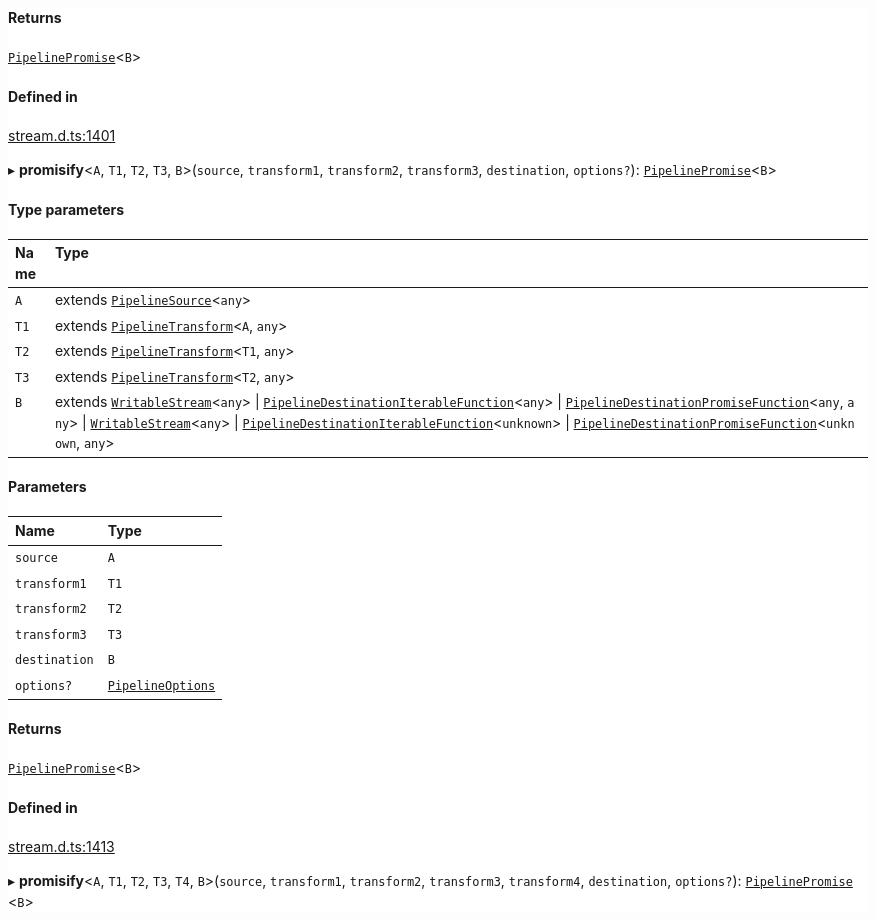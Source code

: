 #### Returns

[`PipelinePromise`](https://github.com/oven-sh/bun-types/blob/master/api-docs/modules/stream_.md#pipelinepromise)<`B`\>

#### Defined in

[stream.d.ts:1401](https://github.com/valgaze/bun-types/blob/6f8dbf8/stream.d.ts#L1401)

▸ **__promisify__**<`A`, `T1`, `T2`, `T3`, `B`\>(`source`, `transform1`, `transform2`, `transform3`, `destination`, `options?`): [`PipelinePromise`](https://github.com/oven-sh/bun-types/blob/master/api-docs/modules/stream_.md#pipelinepromise)<`B`\>

#### Type parameters

| Name | Type |
| :------ | :------ |
| `A` | extends [`PipelineSource`](https://github.com/oven-sh/bun-types/blob/master/api-docs/modules/stream_.md#pipelinesource)<`any`\> |
| `T1` | extends [`PipelineTransform`](https://github.com/oven-sh/bun-types/blob/master/api-docs/modules/stream_.md#pipelinetransform)<`A`, `any`\> |
| `T2` | extends [`PipelineTransform`](https://github.com/oven-sh/bun-types/blob/master/api-docs/modules/stream_.md#pipelinetransform)<`T1`, `any`\> |
| `T3` | extends [`PipelineTransform`](https://github.com/oven-sh/bun-types/blob/master/api-docs/modules/stream_.md#pipelinetransform)<`T2`, `any`\> |
| `B` | extends [`WritableStream`](https://github.com/oven-sh/bun-types/blob/master/api-docs/modules.md#writablestream)<`any`\> \| [`PipelineDestinationIterableFunction`](https://github.com/oven-sh/bun-types/blob/master/api-docs/modules/stream_.md#pipelinedestinationiterablefunction)<`any`\> \| [`PipelineDestinationPromiseFunction`](https://github.com/oven-sh/bun-types/blob/master/api-docs/modules/stream_.md#pipelinedestinationpromisefunction)<`any`, `any`\> \| [`WritableStream`](https://github.com/oven-sh/bun-types/blob/master/api-docs/modules.md#writablestream)<`any`\> \| [`PipelineDestinationIterableFunction`](https://github.com/oven-sh/bun-types/blob/master/api-docs/modules/stream_.md#pipelinedestinationiterablefunction)<`unknown`\> \| [`PipelineDestinationPromiseFunction`](https://github.com/oven-sh/bun-types/blob/master/api-docs/modules/stream_.md#pipelinedestinationpromisefunction)<`unknown`, `any`\> |

#### Parameters

| Name | Type |
| :------ | :------ |
| `source` | `A` |
| `transform1` | `T1` |
| `transform2` | `T2` |
| `transform3` | `T3` |
| `destination` | `B` |
| `options?` | [`PipelineOptions`](https://github.com/oven-sh/bun-types/blob/master/api-docs/interfaces/stream_.PipelineOptions.md) |

#### Returns

[`PipelinePromise`](https://github.com/oven-sh/bun-types/blob/master/api-docs/modules/stream_.md#pipelinepromise)<`B`\>

#### Defined in

[stream.d.ts:1413](https://github.com/valgaze/bun-types/blob/6f8dbf8/stream.d.ts#L1413)

▸ **__promisify__**<`A`, `T1`, `T2`, `T3`, `T4`, `B`\>(`source`, `transform1`, `transform2`, `transform3`, `transform4`, `destination`, `options?`): [`PipelinePromise`](https://github.com/oven-sh/bun-types/blob/master/api-docs/modules/stream_.md#pipelinepromise)<`B`\>
